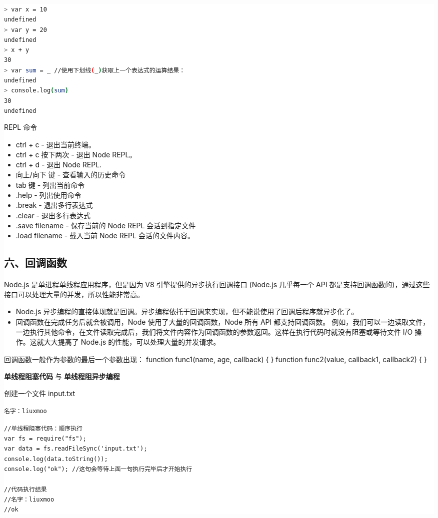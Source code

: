 ```BASH
> var x = 10
undefined
> var y = 20
undefined
> x + y
30
> var sum = _ //使用下划线(_)获取上一个表达式的运算结果：
undefined
> console.log(sum)
30
undefined
```

REPL 命令
- ctrl + c - 退出当前终端。
- ctrl + c 按下两次 - 退出 Node REPL。
- ctrl + d - 退出 Node REPL.
- 向上/向下 键 - 查看输入的历史命令
- tab 键 - 列出当前命令
- .help - 列出使用命令
- .break - 退出多行表达式
- .clear - 退出多行表达式
- .save filename - 保存当前的 Node REPL 会话到指定文件
- .load filename - 载入当前 Node REPL 会话的文件内容。

## 六、回调函数

Node.js 是单进程单线程应用程序，但是因为 V8 引擎提供的异步执行回调接口 (Node.js 几乎每一个 API 都是支持回调函数的)，通过这些接口可以处理大量的并发，所以性能非常高。

- Node.js 异步编程的直接体现就是回调。异步编程依托于回调来实现，但不能说使用了回调后程序就异步化了。
- 回调函数在完成任务后就会被调用，Node 使用了大量的回调函数，Node 所有 API 都支持回调函数。
    例如，我们可以一边读取文件，一边执行其他命令，在文件读取完成后，我们将文件内容作为回调函数的参数返回。这样在执行代码时就没有阻塞或等待文件 I/O 操作。这就大大提高了 Node.js 的性能，可以处理大量的并发请求。

回调函数一般作为参数的最后一个参数出现：
function func1(name, age, callback) { }
function func2(value, callback1, callback2) { }

**单线程阻塞代码** 与 **单线程阻异步编程**

创建一个文件 input.txt

```TEXT
名字：liuxmoo
```

```JS
//单线程阻塞代码：顺序执行
var fs = require("fs");
var data = fs.readFileSync('input.txt');
console.log(data.toString()); 
console.log("ok"); //这句会等待上面一句执行完毕后才开始执行

//代码执行结果
//名字：liuxmoo
//ok
```
